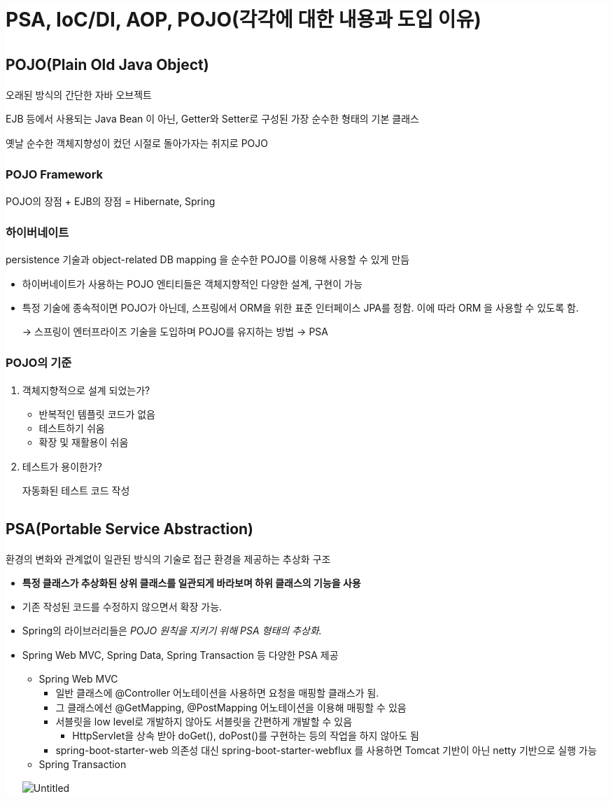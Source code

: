 # PSA, IoC/DI, AOP, POJO(각각에 대한 내용과 도입 이유)

## POJO(Plain Old Java Object)

오래된 방식의 간단한 자바 오브젝트

EJB 등에서 사용되는 Java Bean 이 아닌, Getter와 Setter로 구성된 가장 순수한 형태의 기본 클래스

옛날 순수한 객체지향성이 컸던 시절로 돌아가자는 취지로 POJO

### POJO Framework

POJO의 장점 + EJB의 장점 = Hibernate, Spring

### 하이버네이트

persistence 기술과 object-related DB mapping 을 순수한 POJO를 이용해 사용할 수 있게 만듬

- 하이버네이트가 사용하는 POJO 엔티티들은 객체지향적인 다양한 설계, 구현이 가능
- 특정 기술에 종속적이면 POJO가 아닌데, 스프링에서 ORM을 위한 표준 인터페이스 JPA를 정함. 이에 따라 ORM 을 사용할 수 있도록 함.
    
    → 스프링이 엔터프라이즈 기술을 도입하며 POJO를 유지하는 방법 → PSA
    

### POJO의 기준

1. 객체지향적으로 설계 되었는가?
    - 반복적인 템플릿 코드가 없음
    - 테스트하기 쉬움
    - 확장 및 재활용이 쉬움
2. 테스트가 용이한가?
    
    자동화된 테스트 코드 작성
    
     
    

## PSA(Portable Service Abstraction)

환경의 변화와 관계없이 일관된 방식의 기술로 접근 환경을 제공하는 추상화 구조

- **특정 클래스가 추상화된 상위 클래스를 일관되게 바라보며 하위 클래스의 기능을 사용**
- 기존 작성된 코드를 수정하지 않으면서 확장 가능.
- Spring의 라이브러리들은 *POJO 원칙을 지키기 위해 PSA 형태의 추상화.*
- Spring Web MVC, Spring Data, Spring Transaction 등 다양한 PSA 제공
    - Spring Web MVC
        - 일반 클래스에 @Controller 어노테이션을 사용하면 요청을 매핑할 클래스가 됨.
        - 그 클래스에선 @GetMapping, @PostMapping 어노테이션을 이용해 매핑할 수 있음
        - 서블릿을 low level로 개발하지 않아도 서블릿을 간편하게 개발할 수 있음
            - HttpServlet을 상속 받아 doGet(), doPost()를 구현하는 등의 작업을 하지 않아도 됨
        - spring-boot-starter-web 의존성 대신 spring-boot-starter-webflux 를 사용하면 Tomcat 기반이 아닌 netty 기반으로 실행 가능
    - Spring Transaction
    
    ![Untitled](https://prod-files-secure.s3.us-west-2.amazonaws.com/b790a1db-0cff-45f3-bfb4-ff5f3db49559/3dcff04d-8b53-4cc8-8449-7954a41e7d01/Untitled.png)
    